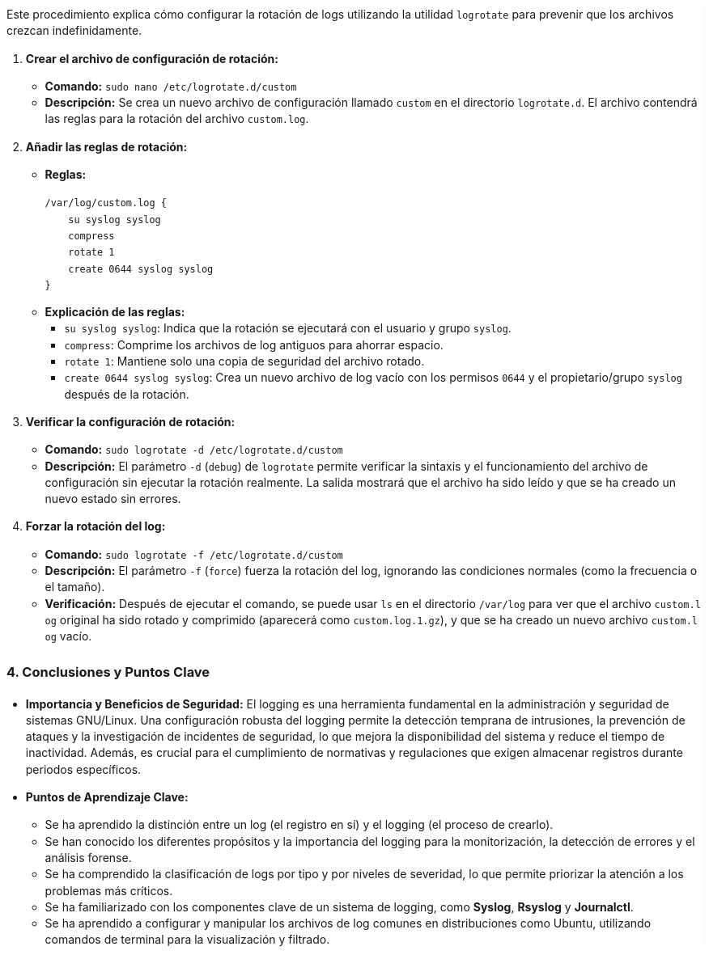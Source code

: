 Este procedimiento explica cómo configurar la rotación de logs utilizando la utilidad `logrotate` para prevenir que los archivos crezcan indefinidamente.

1.  **Crear el archivo de configuración de rotación:**

      * **Comando:** `sudo nano /etc/logrotate.d/custom`
      * **Descripción:** Se crea un nuevo archivo de configuración llamado `custom` en el directorio `logrotate.d`. El archivo contendrá las reglas para la rotación del archivo `custom.log`.

2.  **Añadir las reglas de rotación:**

      * **Reglas:**
        ```
        /var/log/custom.log {
            su syslog syslog
            compress
            rotate 1
            create 0644 syslog syslog
        }
        ```
      * **Explicación de las reglas:**
          * `su syslog syslog`: Indica que la rotación se ejecutará con el usuario y grupo `syslog`.
          * `compress`: Comprime los archivos de log antiguos para ahorrar espacio.
          * `rotate 1`: Mantiene solo una copia de seguridad del archivo rotado.
          * `create 0644 syslog syslog`: Crea un nuevo archivo de log vacío con los permisos `0644` y el propietario/grupo `syslog` después de la rotación.

3.  **Verificar la configuración de rotación:**

      * **Comando:** `sudo logrotate -d /etc/logrotate.d/custom`
      * **Descripción:** El parámetro `-d` (`debug`) de `logrotate` permite verificar la sintaxis y el funcionamiento del archivo de configuración sin ejecutar la rotación realmente. La salida mostrará que el archivo ha sido leído y que se ha creado un nuevo estado sin errores.

4.  **Forzar la rotación del log:**

      * **Comando:** `sudo logrotate -f /etc/logrotate.d/custom`
      * **Descripción:** El parámetro `-f` (`force`) fuerza la rotación del log, ignorando las condiciones normales (como la frecuencia o el tamaño).
      * **Verificación:** Después de ejecutar el comando, se puede usar `ls` en el directorio `/var/log` para ver que el archivo `custom.log` original ha sido rotado y comprimido (aparecerá como `custom.log.1.gz`), y que se ha creado un nuevo archivo `custom.log` vacío.

### 4\. Conclusiones y Puntos Clave

  * **Importancia y Beneficios de Seguridad:** El logging es una herramienta fundamental en la administración y seguridad de sistemas GNU/Linux. Una configuración robusta del logging permite la detección temprana de intrusiones, la prevención de ataques y la investigación de incidentes de seguridad, lo que mejora la disponibilidad del sistema y reduce el tiempo de inactividad. Además, es crucial para el cumplimiento de normativas y regulaciones que exigen almacenar registros durante periodos específicos.

  * **Puntos de Aprendizaje Clave:**

      * Se ha aprendido la distinción entre un log (el registro en sí) y el logging (el proceso de crearlo).
      * Se han conocido los diferentes propósitos y la importancia del logging para la monitorización, la detección de errores y el análisis forense.
      * Se ha comprendido la clasificación de logs por tipo y por niveles de severidad, lo que permite priorizar la atención a los problemas más críticos.
      * Se ha familiarizado con los componentes clave de un sistema de logging, como **Syslog**, **Rsyslog** y **Journalctl**.
      * Se ha aprendido a configurar y manipular los archivos de log comunes en distribuciones como Ubuntu, utilizando comandos de terminal para la visualización y filtrado.
